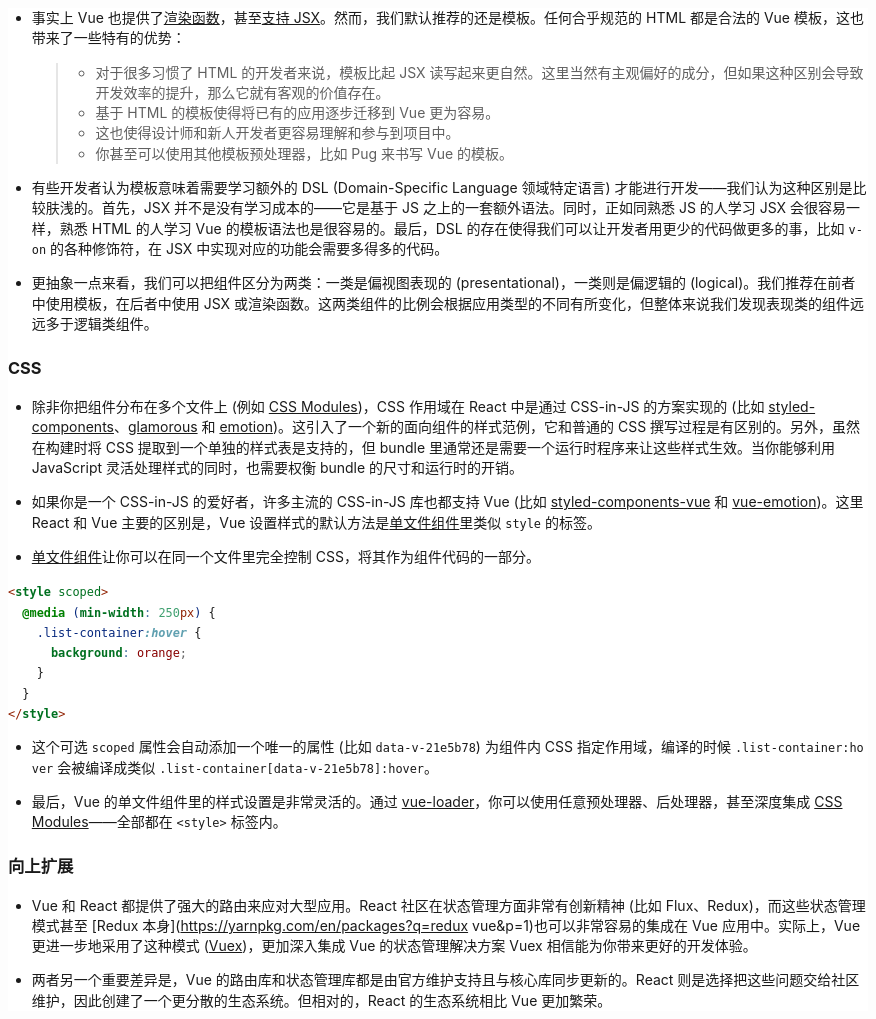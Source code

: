 - 事实上 Vue 也提供了[渲染函数](https://cn.vuejs.org/v2/guide/render-function.html)，甚至[支持 JSX](https://cn.vuejs.org/v2/guide/render-function.html#JSX)。然而，我们默认推荐的还是模板。任何合乎规范的 HTML 都是合法的 Vue 模板，这也带来了一些特有的优势：

  > - 对于很多习惯了 HTML 的开发者来说，模板比起 JSX 读写起来更自然。这里当然有主观偏好的成分，但如果这种区别会导致开发效率的提升，那么它就有客观的价值存在。
  > - 基于 HTML 的模板使得将已有的应用逐步迁移到 Vue 更为容易。
  > - 这也使得设计师和新人开发者更容易理解和参与到项目中。
  > - 你甚至可以使用其他模板预处理器，比如 Pug 来书写 Vue 的模板。

- 有些开发者认为模板意味着需要学习额外的 DSL (Domain-Specific Language 领域特定语言) 才能进行开发——我们认为这种区别是比较肤浅的。首先，JSX 并不是没有学习成本的——它是基于 JS 之上的一套额外语法。同时，正如同熟悉 JS 的人学习 JSX 会很容易一样，熟悉 HTML 的人学习 Vue 的模板语法也是很容易的。最后，DSL 的存在使得我们可以让开发者用更少的代码做更多的事，比如 `v-on` 的各种修饰符，在 JSX 中实现对应的功能会需要多得多的代码。

- 更抽象一点来看，我们可以把组件区分为两类：一类是偏视图表现的 (presentational)，一类则是偏逻辑的 (logical)。我们推荐在前者中使用模板，在后者中使用 JSX 或渲染函数。这两类组件的比例会根据应用类型的不同有所变化，但整体来说我们发现表现类的组件远远多于逻辑类组件。

### CSS

- 除非你把组件分布在多个文件上 (例如 [CSS Modules](https://github.com/gajus/react-css-modules))，CSS 作用域在 React 中是通过 CSS-in-JS 的方案实现的 (比如 [styled-components](https://github.com/styled-components/styled-components)、[glamorous](https://github.com/paypal/glamorous) 和 [emotion](https://github.com/emotion-js/emotion))。这引入了一个新的面向组件的样式范例，它和普通的 CSS 撰写过程是有区别的。另外，虽然在构建时将 CSS 提取到一个单独的样式表是支持的，但 bundle 里通常还是需要一个运行时程序来让这些样式生效。当你能够利用 JavaScript 灵活处理样式的同时，也需要权衡 bundle 的尺寸和运行时的开销。

- 如果你是一个 CSS-in-JS 的爱好者，许多主流的 CSS-in-JS 库也都支持 Vue (比如 [styled-components-vue](https://github.com/styled-components/vue-styled-components) 和 [vue-emotion](https://github.com/egoist/vue-emotion))。这里 React 和 Vue 主要的区别是，Vue 设置样式的默认方法是[单文件组件](https://cn.vuejs.org/v2/guide/single-file-components.html)里类似 `style` 的标签。

- [单文件组件](https://cn.vuejs.org/v2/guide/single-file-components.html)让你可以在同一个文件里完全控制 CSS，将其作为组件代码的一部分。

```html
<style scoped>
  @media (min-width: 250px) {
    .list-container:hover {
      background: orange;
    }
  }
</style>
```

- 这个可选 `scoped` 属性会自动添加一个唯一的属性 (比如 `data-v-21e5b78`) 为组件内 CSS 指定作用域，编译的时候 `.list-container:hover` 会被编译成类似 `.list-container[data-v-21e5b78]:hover`。

- 最后，Vue 的单文件组件里的样式设置是非常灵活的。通过 [vue-loader](https://github.com/vuejs/vue-loader)，你可以使用任意预处理器、后处理器，甚至深度集成 [CSS Modules](https://vue-loader.vuejs.org/en/features/css-modules.html)——全部都在 `<style>` 标签内。

### 向上扩展

- Vue 和 React 都提供了强大的路由来应对大型应用。React 社区在状态管理方面非常有创新精神 (比如 Flux、Redux)，而这些状态管理模式甚至 [Redux 本身](https://yarnpkg.com/en/packages?q=redux vue&p=1)也可以非常容易的集成在 Vue 应用中。实际上，Vue 更进一步地采用了这种模式 ([Vuex](https://github.com/vuejs/vuex))，更加深入集成 Vue 的状态管理解决方案 Vuex 相信能为你带来更好的开发体验。

- 两者另一个重要差异是，Vue 的路由库和状态管理库都是由官方维护支持且与核心库同步更新的。React 则是选择把这些问题交给社区维护，因此创建了一个更分散的生态系统。但相对的，React 的生态系统相比 Vue 更加繁荣。
